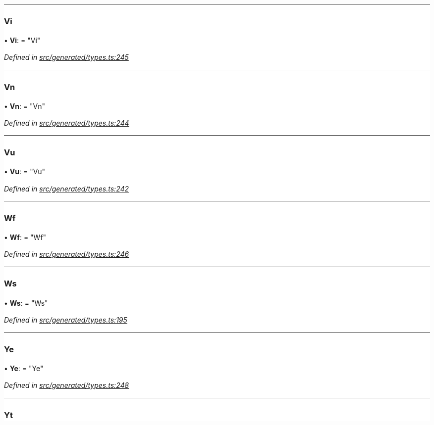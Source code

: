 ___

###  Vi

• **Vi**: = "Vi"

*Defined in [src/generated/types.ts:245](https://github.com/PolymathNetwork/polymesh-sdk/blob/38ee8078/src/generated/types.ts#L245)*

___

###  Vn

• **Vn**: = "Vn"

*Defined in [src/generated/types.ts:244](https://github.com/PolymathNetwork/polymesh-sdk/blob/38ee8078/src/generated/types.ts#L244)*

___

###  Vu

• **Vu**: = "Vu"

*Defined in [src/generated/types.ts:242](https://github.com/PolymathNetwork/polymesh-sdk/blob/38ee8078/src/generated/types.ts#L242)*

___

###  Wf

• **Wf**: = "Wf"

*Defined in [src/generated/types.ts:246](https://github.com/PolymathNetwork/polymesh-sdk/blob/38ee8078/src/generated/types.ts#L246)*

___

###  Ws

• **Ws**: = "Ws"

*Defined in [src/generated/types.ts:195](https://github.com/PolymathNetwork/polymesh-sdk/blob/38ee8078/src/generated/types.ts#L195)*

___

###  Ye

• **Ye**: = "Ye"

*Defined in [src/generated/types.ts:248](https://github.com/PolymathNetwork/polymesh-sdk/blob/38ee8078/src/generated/types.ts#L248)*

___

###  Yt
